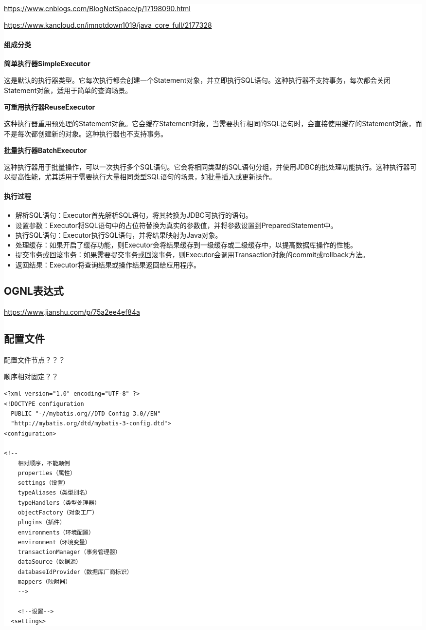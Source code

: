 https://www.cnblogs.com/BlogNetSpace/p/17198090.html

https://www.kancloud.cn/imnotdown1019/java_core_full/2177328



#### 组成分类 

**简单执行器SimpleExecutor**

​		这是默认的执行器类型。它每次执行都会创建一个Statement对象，并立即执行SQL语句。这种执行器不支持事务，每次都会关闭Statement对象，适用于简单的查询场景。

**可重用执行器ReuseExecutor**

​		这种执行器重用预处理的Statement对象。它会缓存Statement对象，当需要执行相同的SQL语句时，会直接使用缓存的Statement对象，而不是每次都创建新的对象。这种执行器也不支持事务。

**批量执行器BatchExecutor**

​		这种执行器用于批量操作，可以一次执行多个SQL语句。它会将相同类型的SQL语句分组，并使用JDBC的批处理功能执行。这种执行器可以提高性能，尤其适用于需要执行大量相同类型SQL语句的场景，如批量插入或更新操作。



#### 执行过程 

- 解析SQL语句：Executor首先解析SQL语句，将其转换为JDBC可执行的语句。
- 设置参数：Executor将SQL语句中的占位符替换为真实的参数值，并将参数设置到PreparedStatement中。
- 执行SQL语句：Executor执行SQL语句，并将结果映射为Java对象。
- 处理缓存：如果开启了缓存功能，则Executor会将结果缓存到一级缓存或二级缓存中，以提高数据库操作的性能。
- 提交事务或回滚事务：如果需要提交事务或回滚事务，则Executor会调用Transaction对象的commit或rollback方法。
- 返回结果：Executor将查询结果或操作结果返回给应用程序。



## OGNL表达式

https://www.jianshu.com/p/75a2ee4ef84a



## 配置文件

配置文件节点？？？

顺序相对固定？？

```
<?xml version="1.0" encoding="UTF-8" ?>
<!DOCTYPE configuration
  PUBLIC "-//mybatis.org//DTD Config 3.0//EN"
  "http://mybatis.org/dtd/mybatis-3-config.dtd">
<configuration>

<!--
    相对顺序，不能颠倒
	properties（属性）
	settings（设置）
	typeAliases（类型别名）
	typeHandlers（类型处理器）
	objectFactory（对象工厂）
	plugins（插件）
	environments（环境配置）
	environment（环境变量）
	transactionManager（事务管理器）
	dataSource（数据源）
	databaseIdProvider（数据库厂商标识）
	mappers（映射器）
	-->
	
	<!--设置-->
  <settings>
```